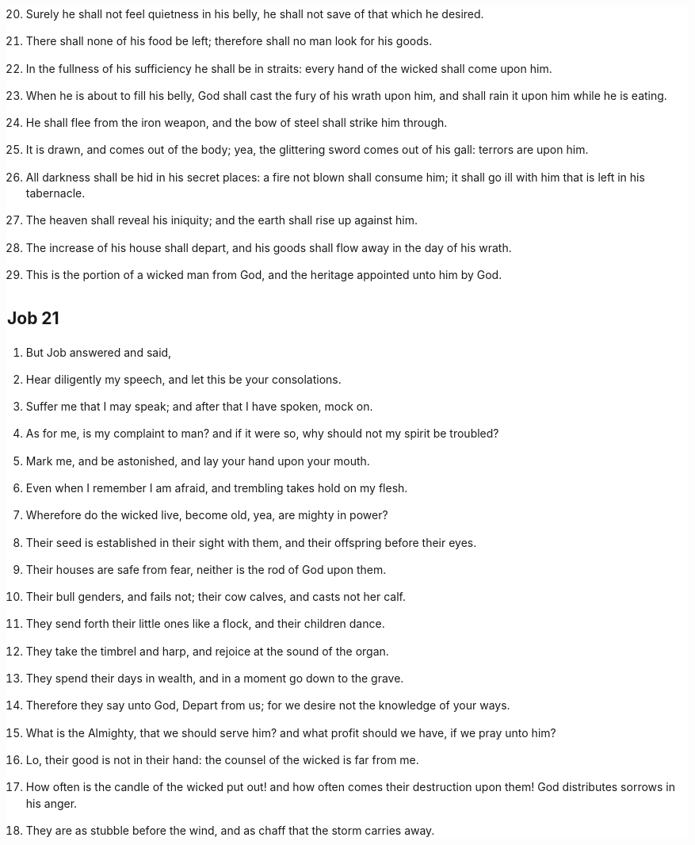 20. Surely he shall not feel quietness in his belly, he shall not save of that which he desired.

21. There shall none of his food be left; therefore shall no man look for his goods.

22. In the fullness of his sufficiency he shall be in straits: every hand of the wicked shall come upon him.

23. When he is about to fill his belly, God shall cast the fury of his wrath upon him, and shall rain it upon him while he is eating.

24. He shall flee from the iron weapon, and the bow of steel shall strike him through.

25. It is drawn, and comes out of the body; yea, the glittering sword comes out of his gall: terrors are upon him.

26. All darkness shall be hid in his secret places: a fire not blown shall consume him; it shall go ill with him that is left in his tabernacle.

27. The heaven shall reveal his iniquity; and the earth shall rise up against him.

28. The increase of his house shall depart, and his goods shall flow away in the day of his wrath.

29. This is the portion of a wicked man from God, and the heritage appointed unto him by God.

## Job 21

1. But Job answered and said,

2. Hear diligently my speech, and let this be your consolations.

3. Suffer me that I may speak; and after that I have spoken, mock on.

4. As for me, is my complaint to man? and if it were so, why should not my spirit be troubled?

5. Mark me, and be astonished, and lay your hand upon your mouth.

6. Even when I remember I am afraid, and trembling takes hold on my flesh.

7. Wherefore do the wicked live, become old, yea, are mighty in power?

8. Their seed is established in their sight with them, and their offspring before their eyes.

9. Their houses are safe from fear, neither is the rod of God upon them.

10. Their bull genders, and fails not; their cow calves, and casts not her calf.

11. They send forth their little ones like a flock, and their children dance.

12. They take the timbrel and harp, and rejoice at the sound of the organ.

13. They spend their days in wealth, and in a moment go down to the grave.

14. Therefore they say unto God, Depart from us; for we desire not the knowledge of your ways.

15. What is the Almighty, that we should serve him? and what profit should we have, if we pray unto him?

16. Lo, their good is not in their hand: the counsel of the wicked is far from me.

17. How often is the candle of the wicked put out! and how often comes their destruction upon them! God distributes sorrows in his anger.

18. They are as stubble before the wind, and as chaff that the storm carries away.
